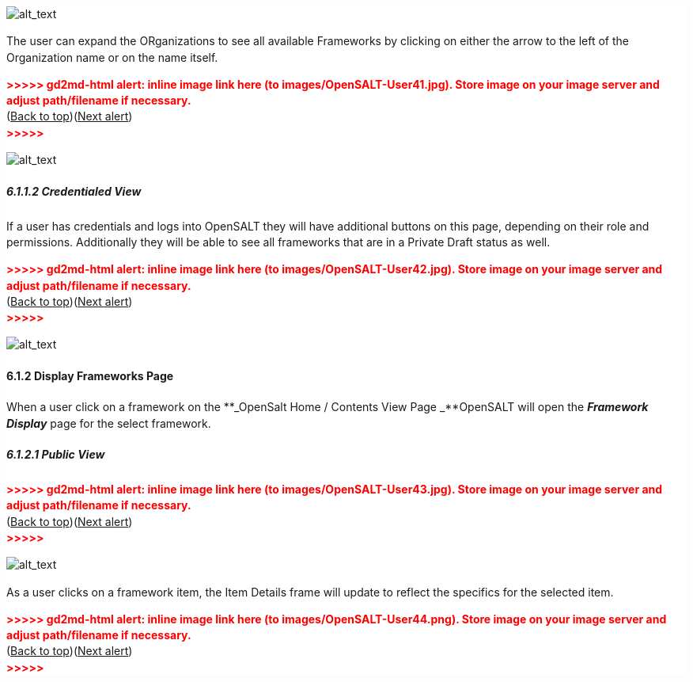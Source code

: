 
![alt_text](images/OpenSALT-User40.jpg "image_tooltip")


The user can expand the ORganizations to see all available Frameworks by clicking on either the arrow to the left of the Organization name or on the name itself.



<p id="gdcalert42" ><span style="color: red; font-weight: bold">>>>>>  gd2md-html alert: inline image link here (to images/OpenSALT-User41.jpg). Store image on your image server and adjust path/filename if necessary. </span><br>(<a href="#">Back to top</a>)(<a href="#gdcalert43">Next alert</a>)<br><span style="color: red; font-weight: bold">>>>>> </span></p>


![alt_text](images/OpenSALT-User41.jpg "image_tooltip")



##### 6.1.1.2 Credentialed View

If a user has credentials and logs into OpenSALT they will have additional buttons on this page, depending on their role and permissions. Additionally they will be able to see all frameworks that are in a Private Draft status as well.



<p id="gdcalert43" ><span style="color: red; font-weight: bold">>>>>>  gd2md-html alert: inline image link here (to images/OpenSALT-User42.jpg). Store image on your image server and adjust path/filename if necessary. </span><br>(<a href="#">Back to top</a>)(<a href="#gdcalert44">Next alert</a>)<br><span style="color: red; font-weight: bold">>>>>> </span></p>


![alt_text](images/OpenSALT-User42.jpg "image_tooltip")



#### 6.1.2 Display Frameworks Page

When a user click on a framework on the **_OpenSalt Home / Contents View Page _**OpenSALT will open the **_Framework Display_** page for the select framework.


##### 6.1.2.1 Public View



<p id="gdcalert44" ><span style="color: red; font-weight: bold">>>>>>  gd2md-html alert: inline image link here (to images/OpenSALT-User43.jpg). Store image on your image server and adjust path/filename if necessary. </span><br>(<a href="#">Back to top</a>)(<a href="#gdcalert45">Next alert</a>)<br><span style="color: red; font-weight: bold">>>>>> </span></p>


![alt_text](images/OpenSALT-User43.jpg "image_tooltip")


As a user clicks on a framework item, the Item Details frame will update to reflect the specifics for the selected item.



<p id="gdcalert45" ><span style="color: red; font-weight: bold">>>>>>  gd2md-html alert: inline image link here (to images/OpenSALT-User44.png). Store image on your image server and adjust path/filename if necessary. </span><br>(<a href="#">Back to top</a>)(<a href="#gdcalert46">Next alert</a>)<br><span style="color: red; font-weight: bold">>>>>> </span></p>
